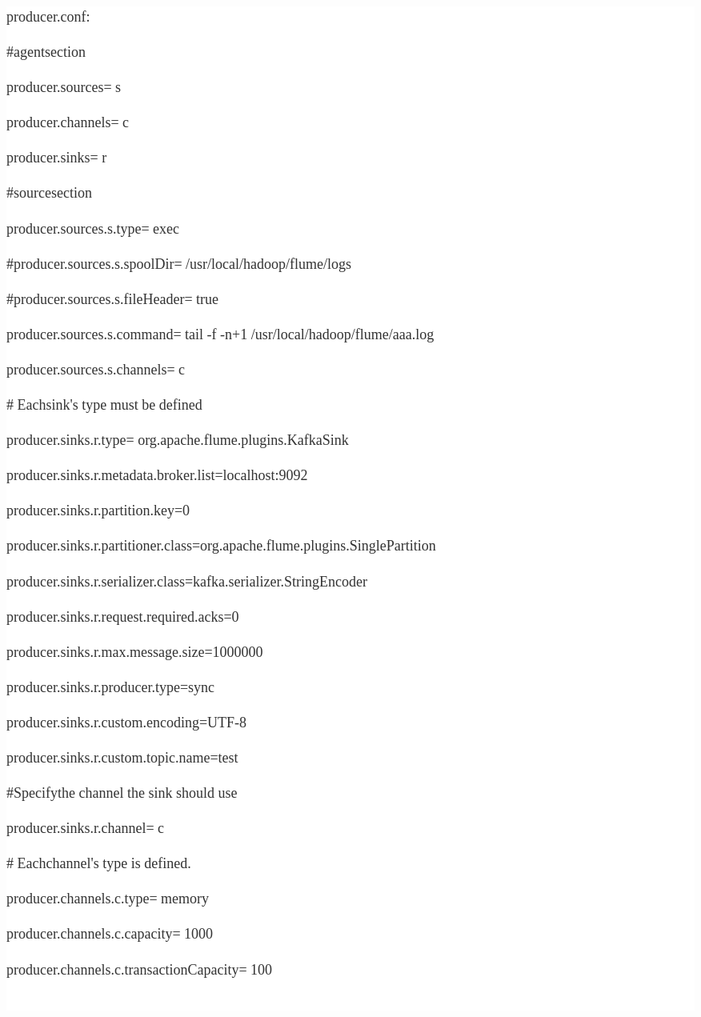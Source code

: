 <strong></strong></p>
<p align="left" style="font-size:18px;color:rgb(51,51,51);font-family:'microsoft yahei';">
producer.conf:</p>
<p align="left" style="font-size:18px;color:rgb(51,51,51);font-family:'microsoft yahei';">
#agentsection </p>
<p align="left" style="font-size:18px;color:rgb(51,51,51);font-family:'microsoft yahei';">
producer.sources= s </p>
<p align="left" style="font-size:18px;color:rgb(51,51,51);font-family:'microsoft yahei';">
producer.channels= c </p>
<p align="left" style="font-size:18px;color:rgb(51,51,51);font-family:'microsoft yahei';">
producer.sinks= r </p>
<p align="left" style="font-size:18px;color:rgb(51,51,51);font-family:'microsoft yahei';">
#sourcesection </p>
<p align="left" style="font-size:18px;color:rgb(51,51,51);font-family:'microsoft yahei';">
producer.sources.s.type= exec</p>
<p align="left" style="font-size:18px;color:rgb(51,51,51);font-family:'microsoft yahei';">
#producer.sources.s.spoolDir= /usr/local/hadoop/flume/logs</p>
<p align="left" style="font-size:18px;color:rgb(51,51,51);font-family:'microsoft yahei';">
#producer.sources.s.fileHeader= true</p>
<p align="left" style="font-size:18px;color:rgb(51,51,51);font-family:'microsoft yahei';">
producer.sources.s.command= tail -f -n+1 /usr/local/hadoop/flume/aaa.log</p>
<p align="left" style="font-size:18px;color:rgb(51,51,51);font-family:'microsoft yahei';">
producer.sources.s.channels= c </p>
<p align="left" style="font-size:18px;color:rgb(51,51,51);font-family:'microsoft yahei';">
# Eachsink's type must be defined </p>
<p align="left" style="font-size:18px;color:rgb(51,51,51);font-family:'microsoft yahei';">
producer.sinks.r.type= org.apache.flume.plugins.KafkaSink </p>
<p align="left" style="font-size:18px;color:rgb(51,51,51);font-family:'microsoft yahei';">
producer.sinks.r.metadata.broker.list=localhost:9092 </p>
<p align="left" style="font-size:18px;color:rgb(51,51,51);font-family:'microsoft yahei';">
producer.sinks.r.partition.key=0 </p>
<p align="left" style="font-size:18px;color:rgb(51,51,51);font-family:'microsoft yahei';">
producer.sinks.r.partitioner.class=org.apache.flume.plugins.SinglePartition </p>
<p align="left" style="font-size:18px;color:rgb(51,51,51);font-family:'microsoft yahei';">
producer.sinks.r.serializer.class=kafka.serializer.StringEncoder </p>
<p align="left" style="font-size:18px;color:rgb(51,51,51);font-family:'microsoft yahei';">
producer.sinks.r.request.required.acks=0 </p>
<p align="left" style="font-size:18px;color:rgb(51,51,51);font-family:'microsoft yahei';">
producer.sinks.r.max.message.size=1000000 </p>
<p align="left" style="font-size:18px;color:rgb(51,51,51);font-family:'microsoft yahei';">
producer.sinks.r.producer.type=sync </p>
<p align="left" style="font-size:18px;color:rgb(51,51,51);font-family:'microsoft yahei';">
producer.sinks.r.custom.encoding=UTF-8 </p>
<p align="left" style="font-size:18px;color:rgb(51,51,51);font-family:'microsoft yahei';">
producer.sinks.r.custom.topic.name=test </p>
<p align="left" style="font-size:18px;color:rgb(51,51,51);font-family:'microsoft yahei';">
#Specifythe channel the sink should use </p>
<p align="left" style="font-size:18px;color:rgb(51,51,51);font-family:'microsoft yahei';">
producer.sinks.r.channel= c </p>
<p align="left" style="font-size:18px;color:rgb(51,51,51);font-family:'microsoft yahei';">
# Eachchannel's type is defined. </p>
<p align="left" style="font-size:18px;color:rgb(51,51,51);font-family:'microsoft yahei';">
producer.channels.c.type= memory </p>
<p align="left" style="font-size:18px;color:rgb(51,51,51);font-family:'microsoft yahei';">
producer.channels.c.capacity= 1000</p>
<p align="left" style="font-size:18px;color:rgb(51,51,51);font-family:'microsoft yahei';">
producer.channels.c.transactionCapacity= 100</p>
<br style="color:rgb(51,51,51);font-family:'microsoft yahei';font-size:16px;"><p align="left" style="font-size:18px;color:rgb(51,51,51);font-family:'microsoft yahei';">
</p>